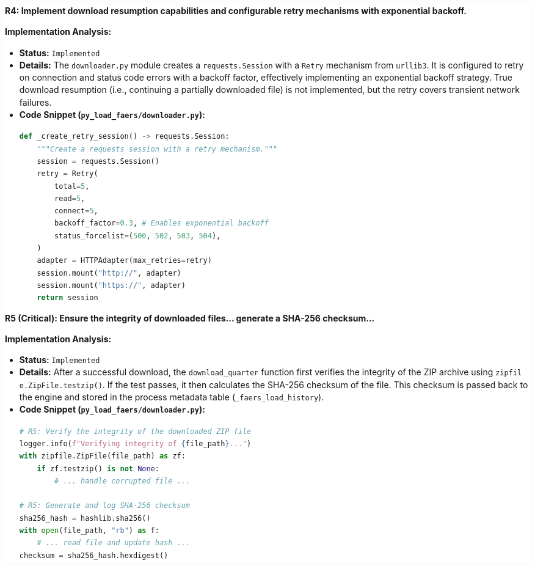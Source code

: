 **R4: Implement download resumption capabilities and configurable retry mechanisms with exponential backoff.**

**Implementation Analysis:**
*   **Status:** `Implemented`
*   **Details:** The `downloader.py` module creates a `requests.Session` with a `Retry` mechanism from `urllib3`. It is configured to retry on connection and status code errors with a backoff factor, effectively implementing an exponential backoff strategy. True download resumption (i.e., continuing a partially downloaded file) is not implemented, but the retry covers transient network failures.
*   **Code Snippet (`py_load_faers/downloader.py`):**
    ```python
    def _create_retry_session() -> requests.Session:
        """Create a requests session with a retry mechanism."""
        session = requests.Session()
        retry = Retry(
            total=5,
            read=5,
            connect=5,
            backoff_factor=0.3, # Enables exponential backoff
            status_forcelist=(500, 502, 503, 504),
        )
        adapter = HTTPAdapter(max_retries=retry)
        session.mount("http://", adapter)
        session.mount("https://", adapter)
        return session
    ```

**R5 (Critical): Ensure the integrity of downloaded files... generate a SHA-256 checksum...**

**Implementation Analysis:**
*   **Status:** `Implemented`
*   **Details:** After a successful download, the `download_quarter` function first verifies the integrity of the ZIP archive using `zipfile.ZipFile.testzip()`. If the test passes, it then calculates the SHA-256 checksum of the file. This checksum is passed back to the engine and stored in the process metadata table (`_faers_load_history`).
*   **Code Snippet (`py_load_faers/downloader.py`):**
    ```python
    # R5: Verify the integrity of the downloaded ZIP file
    logger.info(f"Verifying integrity of {file_path}...")
    with zipfile.ZipFile(file_path) as zf:
        if zf.testzip() is not None:
            # ... handle corrupted file ...

    # R5: Generate and log SHA-256 checksum
    sha256_hash = hashlib.sha256()
    with open(file_path, "rb") as f:
        # ... read file and update hash ...
    checksum = sha256_hash.hexdigest()
    ```
